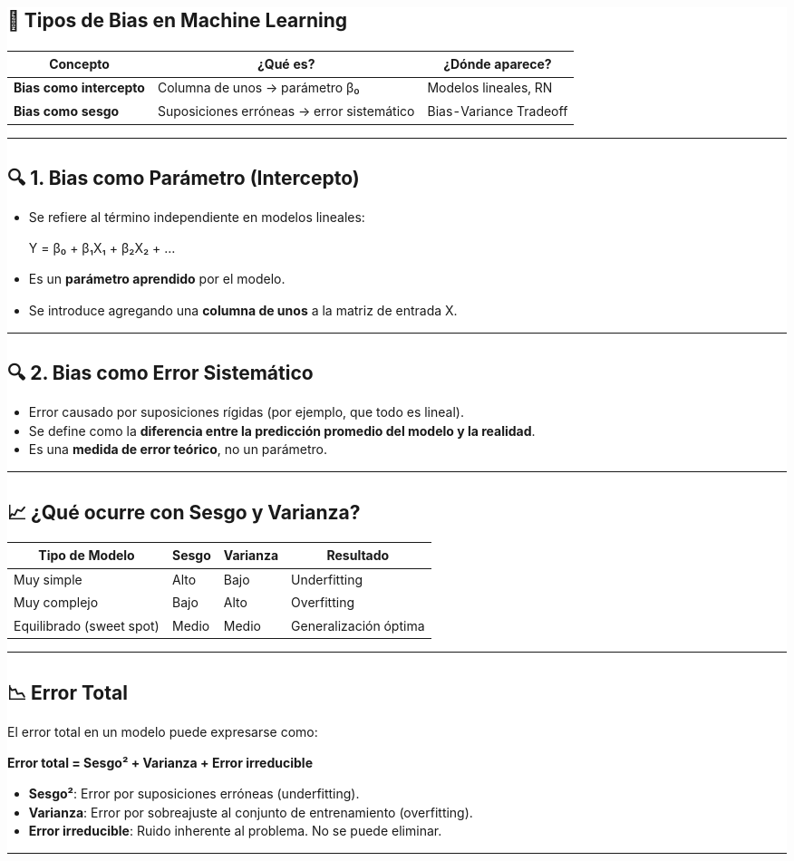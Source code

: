 

## 🧠 Tipos de Bias en Machine Learning

| Concepto                 | ¿Qué es?                                  | ¿Dónde aparece?        |
| ------------------------ | ----------------------------------------- | ---------------------- |
| **Bias como intercepto** | Columna de unos → parámetro β₀            | Modelos lineales, RN   |
| **Bias como sesgo**      | Suposiciones erróneas → error sistemático | Bias-Variance Tradeoff |

---

## 🔍 1. **Bias como Parámetro (Intercepto)**

* Se refiere al término independiente en modelos lineales:

  Y = β₀ + β₁X₁ + β₂X₂ + …

* Es un **parámetro aprendido** por el modelo.

* Se introduce agregando una **columna de unos** a la matriz de entrada X.

---

## 🔍 2. **Bias como Error Sistemático**

* Error causado por suposiciones rígidas (por ejemplo, que todo es lineal).
* Se define como la **diferencia entre la predicción promedio del modelo y la realidad**.
* Es una **medida de error teórico**, no un parámetro.

---

## 📈 ¿Qué ocurre con Sesgo y Varianza?

| Tipo de Modelo           | Sesgo | Varianza | Resultado             |
| ------------------------ | ----- | -------- | --------------------- |
| Muy simple               | Alto  | Bajo     | Underfitting          |
| Muy complejo             | Bajo  | Alto     | Overfitting           |
| Equilibrado (sweet spot) | Medio | Medio    | Generalización óptima |

---

## 📉 Error Total

El error total en un modelo puede expresarse como:

**Error total = Sesgo² + Varianza + Error irreducible**

* **Sesgo²**: Error por suposiciones erróneas (underfitting).
* **Varianza**: Error por sobreajuste al conjunto de entrenamiento (overfitting).
* **Error irreducible**: Ruido inherente al problema. No se puede eliminar.

---